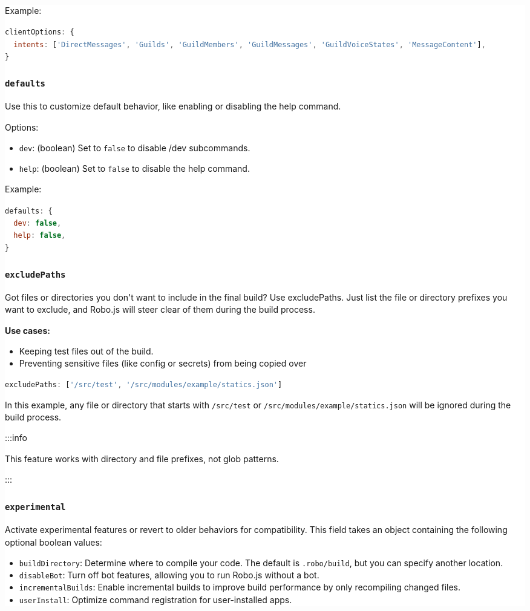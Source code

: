 Example:

```javascript
clientOptions: {
  intents: ['DirectMessages', 'Guilds', 'GuildMembers', 'GuildMessages', 'GuildVoiceStates', 'MessageContent'],
}
```

### `defaults`

Use this to customize default behavior, like enabling or disabling the help command.

Options:

- `dev`: (boolean) Set to `false` to disable /dev subcommands.

- `help`: (boolean) Set to `false` to disable the help command.

Example:

```javascript {2}
defaults: {
  dev: false,
  help: false,
}
```

### `excludePaths`

Got files or directories you don't want to include in the final build? Use excludePaths. Just list the file or directory prefixes you want to exclude, and Robo.js will steer clear of them during the build process.

**Use cases:**

- Keeping test files out of the build.
- Preventing sensitive files (like config or secrets) from being copied over

```js
excludePaths: ['/src/test', '/src/modules/example/statics.json']
```

In this example, any file or directory that starts with `/src/test` or `/src/modules/example/statics.json` will be ignored during the build process.

:::info

This feature works with directory and file prefixes, not glob patterns.

:::

### `experimental`

Activate experimental features or revert to older behaviors for compatibility. This field takes an object containing the following optional boolean values:

- `buildDirectory`: Determine where to compile your code. The default is `.robo/build`, but you can specify another location.
- `disableBot`: Turn off bot features, allowing you to run Robo.js without a bot.
- `incrementalBuilds`: Enable incremental builds to improve build performance by only recompiling changed files.
- `userInstall`: Optimize command registration for user-installed apps.
